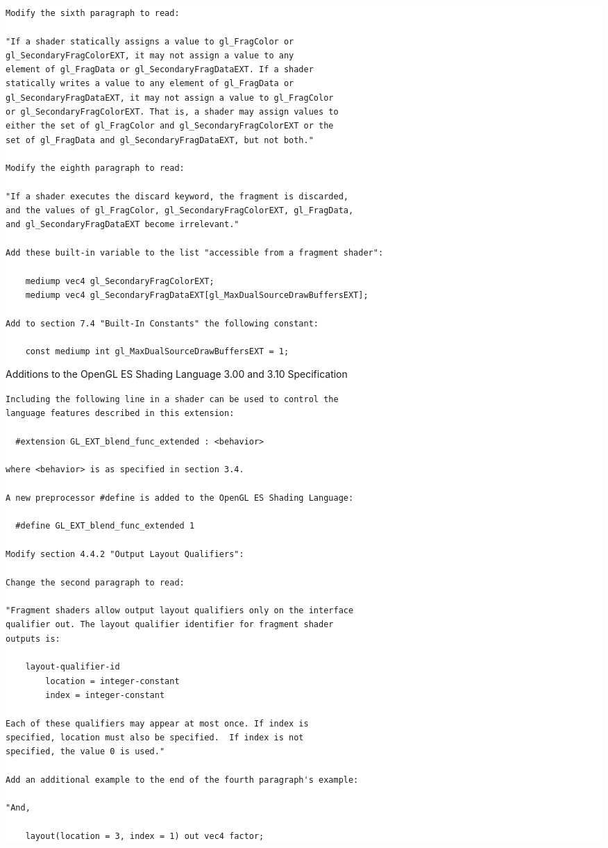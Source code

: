     Modify the sixth paragraph to read:

    "If a shader statically assigns a value to gl_FragColor or
    gl_SecondaryFragColorEXT, it may not assign a value to any
    element of gl_FragData or gl_SecondaryFragDataEXT. If a shader
    statically writes a value to any element of gl_FragData or
    gl_SecondaryFragDataEXT, it may not assign a value to gl_FragColor
    or gl_SecondaryFragColorEXT. That is, a shader may assign values to
    either the set of gl_FragColor and gl_SecondaryFragColorEXT or the
    set of gl_FragData and gl_SecondaryFragDataEXT, but not both."

    Modify the eighth paragraph to read:

    "If a shader executes the discard keyword, the fragment is discarded,
    and the values of gl_FragColor, gl_SecondaryFragColorEXT, gl_FragData,
    and gl_SecondaryFragDataEXT become irrelevant."

    Add these built-in variable to the list "accessible from a fragment shader":

        mediump vec4 gl_SecondaryFragColorEXT;
        mediump vec4 gl_SecondaryFragDataEXT[gl_MaxDualSourceDrawBuffersEXT];

    Add to section 7.4 "Built-In Constants" the following constant:

        const mediump int gl_MaxDualSourceDrawBuffersEXT = 1;

Additions to the OpenGL ES Shading Language 3.00 and 3.10 Specification

    Including the following line in a shader can be used to control the
    language features described in this extension:

      #extension GL_EXT_blend_func_extended : <behavior>

    where <behavior> is as specified in section 3.4.

    A new preprocessor #define is added to the OpenGL ES Shading Language:

      #define GL_EXT_blend_func_extended 1

    Modify section 4.4.2 "Output Layout Qualifiers":

    Change the second paragraph to read:

    "Fragment shaders allow output layout qualifiers only on the interface
    qualifier out. The layout qualifier identifier for fragment shader
    outputs is:

        layout-qualifier-id
            location = integer-constant
            index = integer-constant

    Each of these qualifiers may appear at most once. If index is
    specified, location must also be specified.  If index is not
    specified, the value 0 is used."

    Add an additional example to the end of the fourth paragraph's example:

    "And,

        layout(location = 3, index = 1) out vec4 factor;
